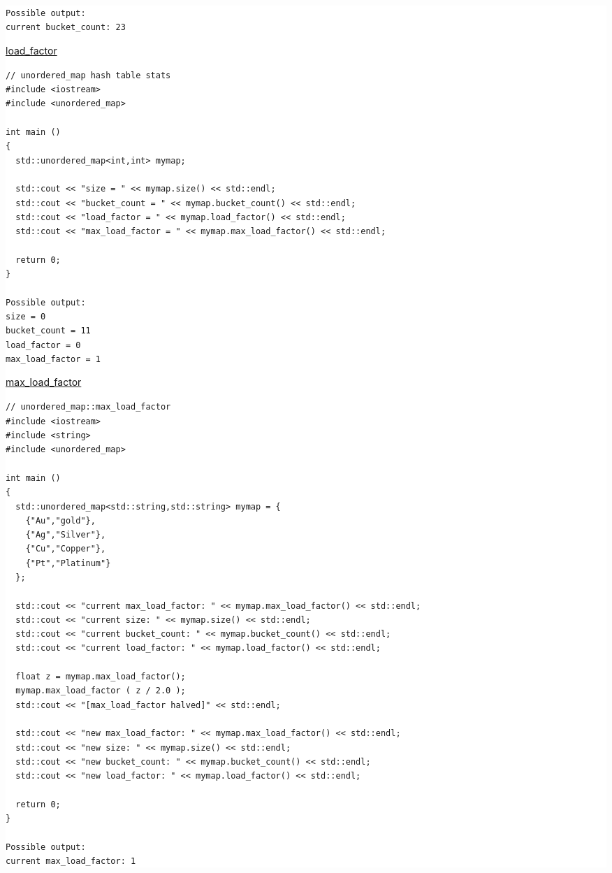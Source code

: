 ```
Possible output:
current bucket_count: 23
```

[load_factor](http://www.cplusplus.com/reference/unordered_map/unordered_map/load_factor/)
```
// unordered_map hash table stats
#include <iostream>
#include <unordered_map>

int main ()
{
  std::unordered_map<int,int> mymap;

  std::cout << "size = " << mymap.size() << std::endl;
  std::cout << "bucket_count = " << mymap.bucket_count() << std::endl;
  std::cout << "load_factor = " << mymap.load_factor() << std::endl;
  std::cout << "max_load_factor = " << mymap.max_load_factor() << std::endl;

  return 0;
}

Possible output:
size = 0
bucket_count = 11
load_factor = 0
max_load_factor = 1
```

[max_load_factor](http://www.cplusplus.com/reference/unordered_map/unordered_map/max_load_factor/)
```
// unordered_map::max_load_factor
#include <iostream>
#include <string>
#include <unordered_map>

int main ()
{
  std::unordered_map<std::string,std::string> mymap = {
    {"Au","gold"},
    {"Ag","Silver"},
    {"Cu","Copper"},
    {"Pt","Platinum"}
  };

  std::cout << "current max_load_factor: " << mymap.max_load_factor() << std::endl;
  std::cout << "current size: " << mymap.size() << std::endl;
  std::cout << "current bucket_count: " << mymap.bucket_count() << std::endl;
  std::cout << "current load_factor: " << mymap.load_factor() << std::endl;

  float z = mymap.max_load_factor();
  mymap.max_load_factor ( z / 2.0 );
  std::cout << "[max_load_factor halved]" << std::endl;

  std::cout << "new max_load_factor: " << mymap.max_load_factor() << std::endl;
  std::cout << "new size: " << mymap.size() << std::endl;
  std::cout << "new bucket_count: " << mymap.bucket_count() << std::endl;
  std::cout << "new load_factor: " << mymap.load_factor() << std::endl;

  return 0;
}

Possible output:
current max_load_factor: 1
```